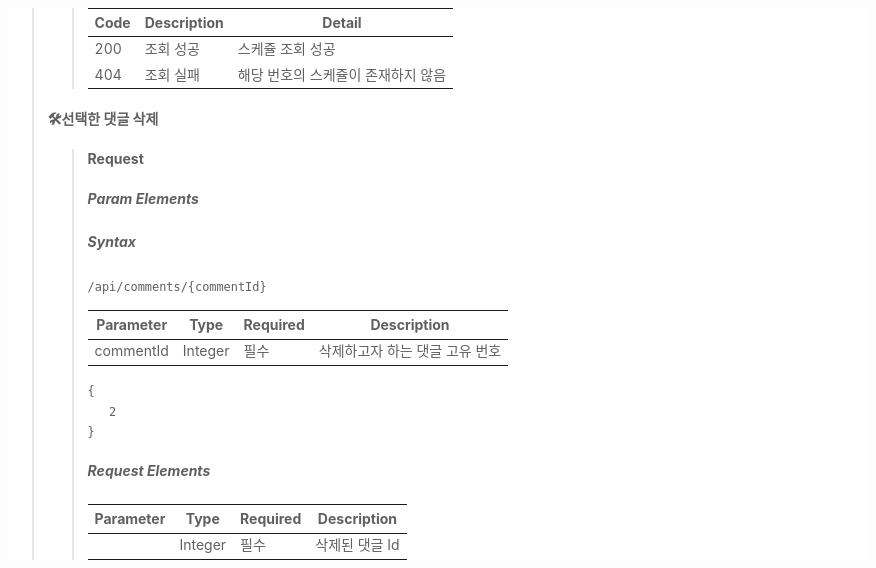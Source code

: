 > > 
> > | **Code** | **Description** | **Detail** |
> > | --- | --- | --- |
> > | 200 | 조회 성공 | 스케쥴 조회 성공 |
> > | 404 | 조회 실패 | 해당 번호의 스케쥴이 존재하지 않음 |
> >
> #### 🛠️선택한 댓글 삭제
> >
> > #### Request
> > 
> > ##### Param Elements
> > 
> > ##### Syntax
> > 
> > ```
> > /api/comments/{commentId}
> > ```
> > 
> > | **Parameter** | **Type** | **Required** | **Description** |
> > | --- | --- | --- | --- |
> > | commentId | Integer | 필수 | 삭제하고자 하는 댓글 고유 번호 |
> > 
> > ```
> > { 
> >    2
> > }
> > ```
> > 
> > ##### Request Elements
> > | **Parameter** | **Type** | **Required** | **Description** |
> > | --- | --- | --- | --- |
> > |  | Integer | 필수 | 삭제된 댓글 Id |
